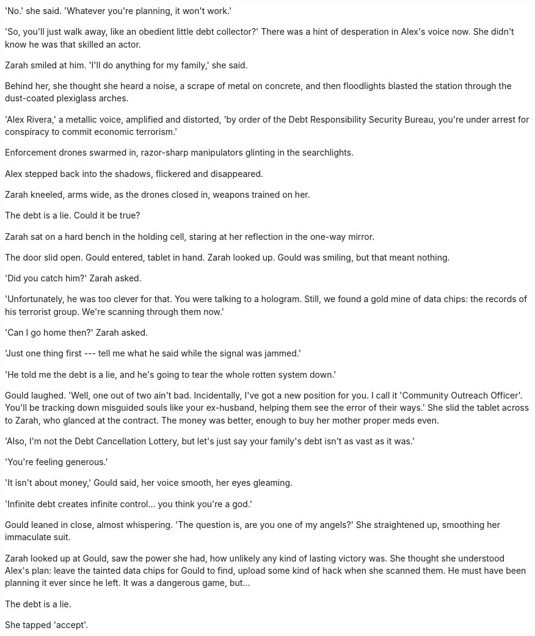 'No.' she said. 'Whatever you're planning, it won't work.'

'So, you'll just walk away, like an obedient little debt collector?' There was a hint of desperation in Alex's voice now. She didn't know he was that skilled an actor.

Zarah smiled at him. 'I'll do anything for my family,' she said.

Behind her, she thought she heard a noise, a scrape of metal on concrete, and then floodlights blasted the station through the dust-coated plexiglass arches.

'Alex Rivera,' a metallic voice, amplified and distorted, 'by order of the Debt Responsibility Security Bureau, you're under arrest for conspiracy to commit economic terrorism.'

Enforcement drones swarmed in, razor-sharp manipulators glinting in the searchlights.

Alex stepped back into the shadows, flickered and disappeared.

Zarah kneeled, arms wide, as the drones closed in, weapons trained on her.

The debt is a lie. Could it be true?

Zarah sat on a hard bench in the holding cell, staring at her reflection in the one-way mirror.

The door slid open. Gould entered, tablet in hand. Zarah looked up. Gould was smiling, but that meant nothing.

'Did you catch him?' Zarah asked.

'Unfortunately, he was too clever for that. You were talking to a hologram. Still, we found a gold mine of data chips: the records of his terrorist group. We're scanning through them now.'

'Can I go home then?' Zarah asked.

'Just one thing first --- tell me what he said while the signal was jammed.'

'He told me the debt is a lie, and he's going to tear the whole rotten system down.'

Gould laughed. 'Well, one out of two ain't bad. Incidentally, I've got a new position for you. I call it 'Community Outreach Officer'. You'll be tracking down misguided souls like your ex-husband, helping them see the error of their ways.' She slid the tablet across to Zarah, who glanced at the contract. The money was better, enough to buy her mother proper meds even.

'Also, I'm not the Debt Cancellation Lottery, but let's just say your family's debt isn't as vast as it was.'

'You're feeling generous.'

'It isn't about money,' Gould said, her voice smooth, her eyes gleaming.

'Infinite debt creates infinite control... you think you're a god.'

Gould leaned in close, almost whispering. 'The question is, are you one of my angels?' She straightened up, smoothing her immaculate suit.

Zarah looked up at Gould, saw the power she had, how unlikely any kind of lasting victory was. She thought she understood Alex's plan: leave the tainted data chips for Gould to find, upload some kind of hack when she scanned them. He must have been planning it ever since he left. It was a dangerous game, but...

The debt is a lie.

She tapped 'accept'.
